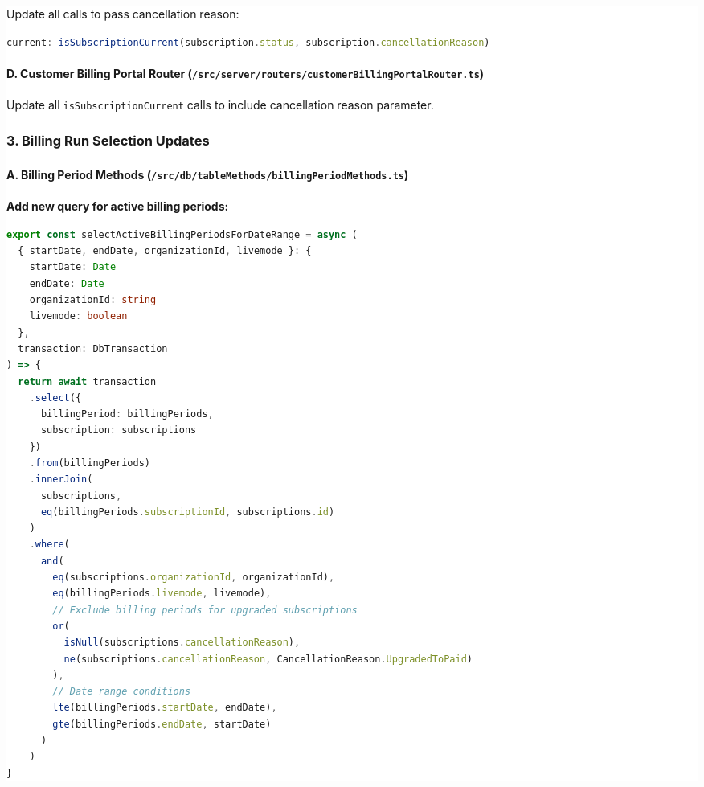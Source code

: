 Update all calls to pass cancellation reason:
```typescript
current: isSubscriptionCurrent(subscription.status, subscription.cancellationReason)
```

#### D. Customer Billing Portal Router (`/src/server/routers/customerBillingPortalRouter.ts`)

Update all `isSubscriptionCurrent` calls to include cancellation reason parameter.

### 3. Billing Run Selection Updates

#### A. Billing Period Methods (`/src/db/tableMethods/billingPeriodMethods.ts`)

**Add new query for active billing periods:**
```typescript
export const selectActiveBillingPeriodsForDateRange = async (
  { startDate, endDate, organizationId, livemode }: {
    startDate: Date
    endDate: Date
    organizationId: string
    livemode: boolean
  },
  transaction: DbTransaction
) => {
  return await transaction
    .select({
      billingPeriod: billingPeriods,
      subscription: subscriptions
    })
    .from(billingPeriods)
    .innerJoin(
      subscriptions,
      eq(billingPeriods.subscriptionId, subscriptions.id)
    )
    .where(
      and(
        eq(subscriptions.organizationId, organizationId),
        eq(billingPeriods.livemode, livemode),
        // Exclude billing periods for upgraded subscriptions
        or(
          isNull(subscriptions.cancellationReason),
          ne(subscriptions.cancellationReason, CancellationReason.UpgradedToPaid)
        ),
        // Date range conditions
        lte(billingPeriods.startDate, endDate),
        gte(billingPeriods.endDate, startDate)
      )
    )
}
```

